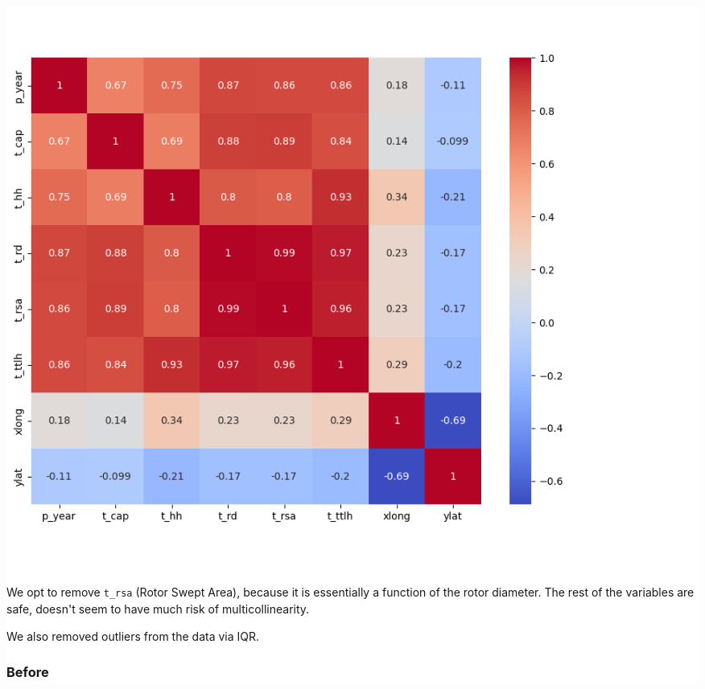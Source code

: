 <img src="reports\figures\turbinevar_corr.png" alt="Description" width="700" height="700">

We opt to remove `t_rsa` (Rotor Swept Area), because it is essentially a function of the rotor diameter. The rest of the variables are safe, doesn't seem to have much risk of multicollinearity.

We also removed outliers from the data via IQR.

### Before
